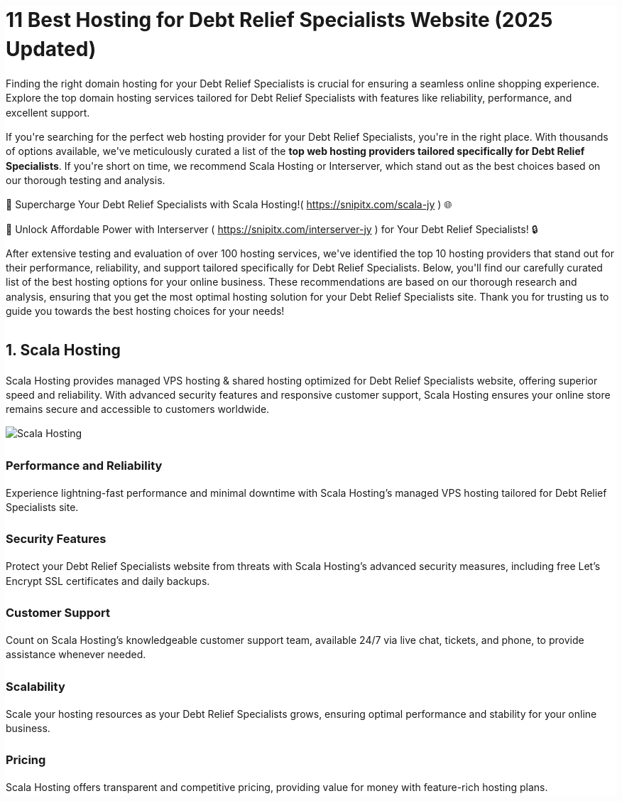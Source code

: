 # 11 Best Hosting for Debt Relief Specialists Website (2025 Updated)

Finding the right domain hosting for your Debt Relief Specialists is crucial for ensuring a seamless online shopping experience. Explore the top domain hosting services tailored for Debt Relief Specialists with features like reliability, performance, and excellent support.

If you're searching for the perfect web hosting provider for your Debt Relief Specialists, you're in the right place. With thousands of options available, we've meticulously curated a list of the **top web hosting providers tailored specifically for Debt Relief Specialists**. If you're short on time, we recommend Scala Hosting or Interserver, which stand out as the best choices based on our thorough testing and analysis.

🚀 Supercharge Your Debt Relief Specialists with Scala Hosting!( https://snipitx.com/scala-jy ) 🌐 

💸 Unlock Affordable Power with Interserver ( https://snipitx.com/interserver-jy ) for Your Debt Relief Specialists! 🔒

After extensive testing and evaluation of over 100 hosting services, we've identified the top 10 hosting providers that stand out for their performance, reliability, and support tailored specifically for Debt Relief Specialists. Below, you'll find our carefully curated list of the best hosting options for your online business. These recommendations are based on our thorough research and analysis, ensuring that you get the most optimal hosting solution for your Debt Relief Specialists site. Thank you for trusting us to guide you towards the best hosting choices for your needs!

## 1. Scala Hosting

Scala Hosting provides managed VPS hosting & shared hosting optimized for Debt Relief Specialists website, offering superior speed and reliability. With advanced security features and responsive customer support, Scala Hosting ensures your online store remains secure and accessible to customers worldwide.

![Scala Hosting](https://i.imgur.com/uJ5JIK3.png "Scala Web Hosting")

### Performance and Reliability
Experience lightning-fast performance and minimal downtime with Scala Hosting’s managed VPS hosting tailored for Debt Relief Specialists site.

### Security Features
Protect your Debt Relief Specialists website from threats with Scala Hosting’s advanced security measures, including free Let’s Encrypt SSL certificates and daily backups.

### Customer Support
Count on Scala Hosting’s knowledgeable customer support team, available 24/7 via live chat, tickets, and phone, to provide assistance whenever needed.

### Scalability
Scale your hosting resources as your Debt Relief Specialists grows, ensuring optimal performance and stability for your online business.

### Pricing
Scala Hosting offers transparent and competitive pricing, providing value for money with feature-rich hosting plans.
